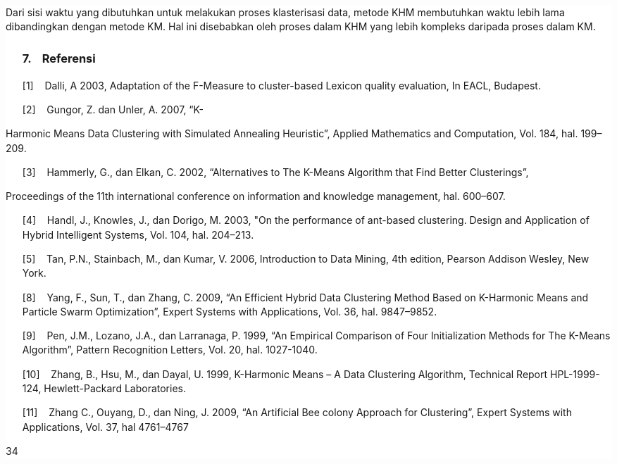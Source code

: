 <p><span class="font16">Dari sisi waktu yang dibutuhkan untuk melakukan proses klasterisasi data, metode KHM membutuhkan waktu lebih lama dibandingkan dengan metode KM. Hal ini disebabkan oleh proses dalam KHM yang lebih kompleks daripada proses dalam KM.</span></p>
<ul style="list-style:none;"><li>
<h3><a name="bookmark16"></a><span class="font16" style="font-weight:bold;"><a name="bookmark17"></a>7. &nbsp;&nbsp;&nbsp;Referensi</span></h3></li></ul>
<ul style="list-style:none;"><li>
<p><span class="font16">[1] &nbsp;&nbsp;&nbsp;Dalli, A 2003, Adaptation of the F-Measure to cluster-based Lexicon quality evaluation, In EACL, Budapest.</span></p></li>
<li>
<p><span class="font16">[2] &nbsp;&nbsp;&nbsp;Gungor, Z. dan Unler, A. 2007, “K-</span></p></li></ul>
<p><span class="font16">Harmonic Means Data Clustering with Simulated Annealing Heuristic”, Applied Mathematics and Computation, Vol. 184, hal. 199–209.</span></p>
<ul style="list-style:none;"><li>
<p><span class="font16">[3] &nbsp;&nbsp;&nbsp;Hammerly, G., dan Elkan, C. 2002, “Alternatives to The K-Means Algorithm that Find Better Clusterings”,</span></p></li></ul>
<p><span class="font16">Proceedings of the 11th international conference on information and knowledge management, hal. 600–607.</span></p>
<ul style="list-style:none;"><li>
<p><span class="font16">[4] &nbsp;&nbsp;&nbsp;Handl, J., Knowles, J., dan Dorigo, M. 2003, &quot;On the performance of ant-based clustering. Design and Application of Hybrid Intelligent Systems, Vol. 104, hal. 204–213.</span></p></li>
<li>
<p><span class="font16">[5] &nbsp;&nbsp;&nbsp;Tan, P.N., Stainbach, M., dan Kumar, V. 2006, Introduction to Data Mining, 4th edition, Pearson Addison Wesley, New York.</span></p></li></ul>
<ul style="list-style:none;"><li>
<p><span class="font16">[8] &nbsp;&nbsp;&nbsp;Yang, F., Sun, T., dan Zhang, C. 2009, “An Efficient Hybrid Data Clustering Method Based on K-Harmonic Means and Particle Swarm Optimization”, Expert Systems with Applications, Vol. 36, hal. 9847–9852.</span></p></li>
<li>
<p><span class="font16">[9] &nbsp;&nbsp;&nbsp;Pen, J.M., Lozano, J.A., dan Larranaga, P. 1999, “An Empirical Comparison of Four Initialization Methods for The K-Means Algorithm”, Pattern Recognition Letters, Vol. 20, hal. 1027-1040.</span></p></li>
<li>
<p><span class="font16">[10] &nbsp;&nbsp;&nbsp;Zhang, B., Hsu, M., dan Dayal, U. 1999, K-Harmonic Means – A Data Clustering Algorithm, Technical Report HPL-1999-124, Hewlett-Packard Laboratories.</span></p></li>
<li>
<p><span class="font16">[11] &nbsp;&nbsp;&nbsp;Zhang C., Ouyang, D., dan Ning, J. 2009, “An Artificial Bee colony Approach for Clustering”, Expert Systems with Applications, Vol. 37, hal 4761–4767</span></p></li></ul>
<p><span class="font14">34</span></p>